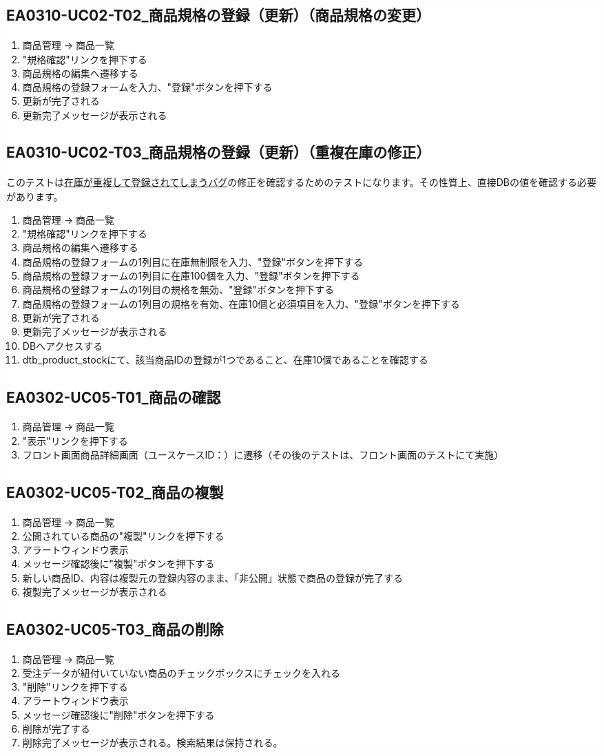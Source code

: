 ## EA0310-UC02-T02_商品規格の登録（更新）（商品規格の変更）

1. 商品管理 → 商品一覧
1. "規格確認"リンクを押下する
1. 商品規格の編集へ遷移する
1. 商品規格の登録フォームを入力、"登録"ボタンを押下する
1. 更新が完了される
1. 更新完了メッセージが表示される

## EA0310-UC02-T03_商品規格の登録（更新）（重複在庫の修正）
このテストは[在庫が重複して登録されてしまうバグ](https://github.com/EC-CUBE/ec-cube/issues/6028)の修正を確認するためのテストになります。その性質上、直接DBの値を確認する必要があります。

1. 商品管理 → 商品一覧
1. "規格確認"リンクを押下する
1. 商品規格の編集へ遷移する
1. 商品規格の登録フォームの1列目に在庫無制限を入力、"登録"ボタンを押下する
1. 商品規格の登録フォームの1列目に在庫100個を入力、"登録"ボタンを押下する
1. 商品規格の登録フォームの1列目の規格を無効、"登録"ボタンを押下する
1. 商品規格の登録フォームの1列目の規格を有効、在庫10個と必須項目を入力、"登録"ボタンを押下する
1. 更新が完了される
1. 更新完了メッセージが表示される
1. DBへアクセスする
1. dtb_product_stockにて、該当商品IDの登録が1つであること、在庫10個であることを確認する

## EA0302-UC05-T01_商品の確認

1. 商品管理 → 商品一覧
1. "表示"リンクを押下する
1. フロント画面商品詳細画面（ユースケースID：）に遷移（その後のテストは、フロント画面のテストにて実施）

## EA0302-UC05-T02_商品の複製

1. 商品管理 → 商品一覧
1. 公開されている商品の"複製"リンクを押下する
1. アラートウィンドウ表示
1. メッセージ確認後に"複製"ボタンを押下する
1. 新しい商品ID、内容は複製元の登録内容のまま、「非公開」状態で商品の登録が完了する
1. 複製完了メッセージが表示される

## EA0302-UC05-T03_商品の削除

1. 商品管理 → 商品一覧
1. 受注データが紐付いていない商品のチェックボックスにチェックを入れる
1. "削除"リンクを押下する
1. アラートウィンドウ表示
1. メッセージ確認後に"削除"ボタンを押下する
1. 削除が完了する
1. 削除完了メッセージが表示される。検索結果は保持される。
